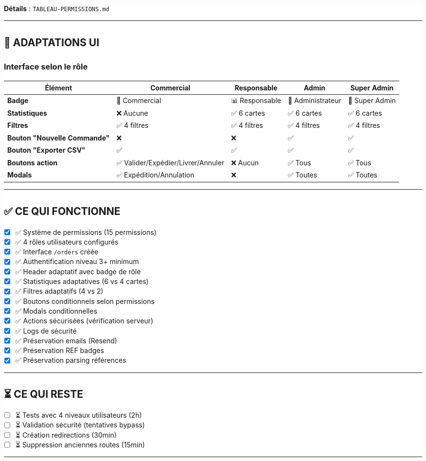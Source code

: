 **Détails** : `TABLEAU-PERMISSIONS.md`

---

## 🎨 ADAPTATIONS UI

### Interface selon le rôle

| Élément | Commercial | Responsable | Admin | Super Admin |
|---------|-----------|-------------|-------|-------------|
| **Badge** | 👔 Commercial | 📊 Responsable | 🔑 Administrateur | 👑 Super Admin |
| **Statistiques** | ❌ Aucune | ✅ 6 cartes | ✅ 6 cartes | ✅ 6 cartes |
| **Filtres** | ✅ 4 filtres | ✅ 4 filtres | ✅ 4 filtres | ✅ 4 filtres |
| **Bouton "Nouvelle Commande"** | ❌ | ❌ | ✅ | ✅ |
| **Bouton "Exporter CSV"** | ✅ | ✅ | ✅ | ✅ |
| **Boutons action** | ✅ Valider/Expédier/Livrer/Annuler | ❌ Aucun | ✅ Tous | ✅ Tous |
| **Modals** | ✅ Expédition/Annulation | ❌ | ✅ Toutes | ✅ Toutes |

---

## ✅ CE QUI FONCTIONNE

- [x] ✅ Système de permissions (15 permissions)
- [x] ✅ 4 rôles utilisateurs configurés
- [x] ✅ Interface `/orders` créée
- [x] ✅ Authentification niveau 3+ minimum
- [x] ✅ Header adaptatif avec badge de rôle
- [x] ✅ Statistiques adaptatives (6 vs 4 cartes)
- [x] ✅ Filtres adaptatifs (4 vs 2)
- [x] ✅ Boutons conditionnels selon permissions
- [x] ✅ Modals conditionnelles
- [x] ✅ Actions sécurisées (vérification serveur)
- [x] ✅ Logs de sécurité
- [x] ✅ Préservation emails (Resend)
- [x] ✅ Préservation REF badges
- [x] ✅ Préservation parsing références

---

## ⏳ CE QUI RESTE

- [ ] ⏳ Tests avec 4 niveaux utilisateurs (2h)
- [ ] ⏳ Validation sécurité (tentatives bypass)
- [ ] ⏳ Création redirections (30min)
- [ ] ⏳ Suppression anciennes routes (15min)

---
